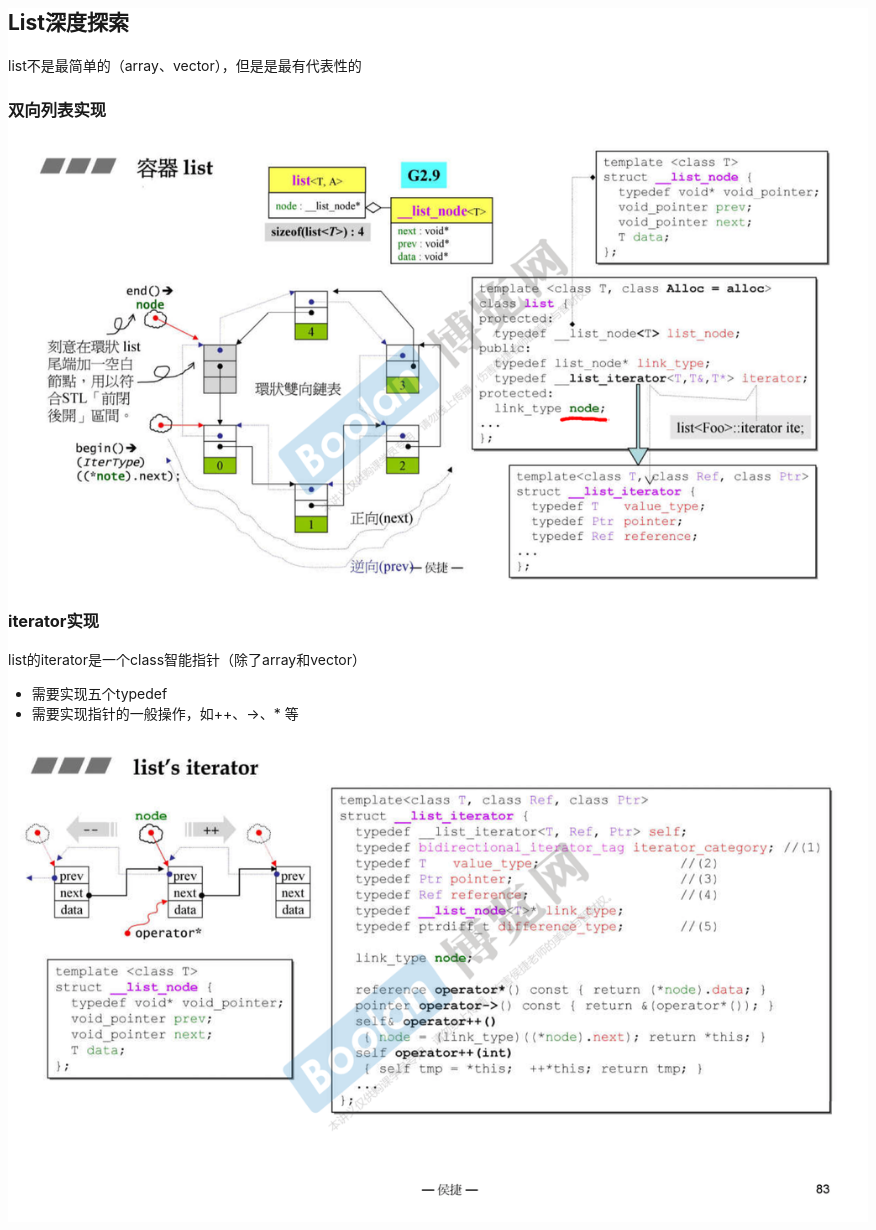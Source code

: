## List深度探索

list不是最简单的（array、vector），但是是最有代表性的

### 双向列表实现

![image-20210514110748848](../images/image-20210514110748848.png)

### iterator实现

list的iterator是一个class智能指针（除了array和vector）

- 需要实现五个typedef 
- 需要实现指针的一般操作，如++、->、* 等

![image-20210514111102522](../images/image-20210514111102522.png)

